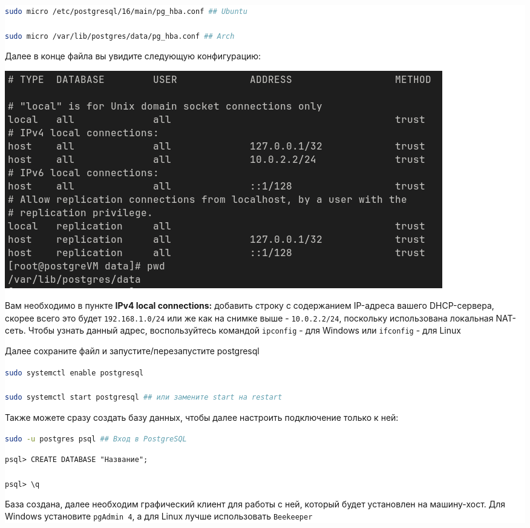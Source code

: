 ```bash
sudo micro /etc/postgresql/16/main/pg_hba.conf ## Ubuntu

sudo micro /var/lib/postgres/data/pg_hba.conf ## Arch
```

Далее в конце файла вы увидите следующую конфигурацию:

![pg_hba.conf](Images/10_pg_hba.png)


Вам необходимо в пункте **IPv4 local connections:** добавить строку с содержанием IP-адреса вашего DHCP-сервера, скорее всего это будет `192.168.1.0/24` или же как на снимке выше - `10.0.2.2/24`, поскольку использована локальная NAT-сеть. Чтобы узнать данный адрес, воспользуйтесь командой `ipconfig` - для Windows или `ifconfig` - для Linux

Далее сохраните файл и запустите/перезапустите postgresql

```bash
sudo systemctl enable postgresql

sudo systemctl start postgresql ## или замените start на restart
```

Также можете сразу создать базу данных, чтобы далее настроить подключение только к ней:

```bash
sudo -u postgres psql ## Вход в PostgreSQL
```

```psql
psql> CREATE DATABASE "Название";

psql> \q
```

База создана, далее необходим графический клиент для работы с ней, который будет установлен на машину-хост. Для Windows установите `pgAdmin 4`, а для Linux лучше использовать `Beekeeper`
